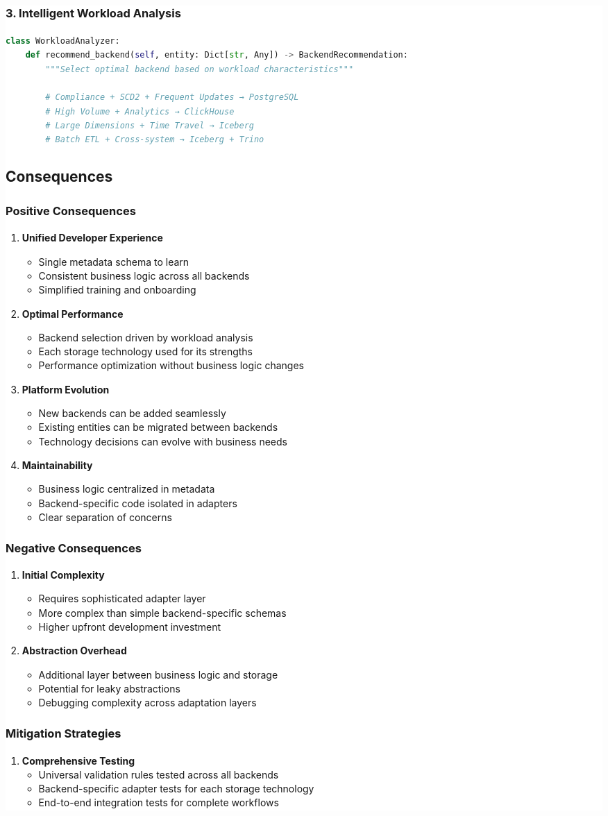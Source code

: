 ### 3. Intelligent Workload Analysis
```python
class WorkloadAnalyzer:
    def recommend_backend(self, entity: Dict[str, Any]) -> BackendRecommendation:
        """Select optimal backend based on workload characteristics"""
        
        # Compliance + SCD2 + Frequent Updates → PostgreSQL
        # High Volume + Analytics → ClickHouse  
        # Large Dimensions + Time Travel → Iceberg
        # Batch ETL + Cross-system → Iceberg + Trino
```

## Consequences

### Positive Consequences

1. **Unified Developer Experience**
   - Single metadata schema to learn
   - Consistent business logic across all backends
   - Simplified training and onboarding

2. **Optimal Performance**
   - Backend selection driven by workload analysis
   - Each storage technology used for its strengths
   - Performance optimization without business logic changes

3. **Platform Evolution**
   - New backends can be added seamlessly
   - Existing entities can be migrated between backends
   - Technology decisions can evolve with business needs

4. **Maintainability**
   - Business logic centralized in metadata
   - Backend-specific code isolated in adapters
   - Clear separation of concerns

### Negative Consequences

1. **Initial Complexity**
   - Requires sophisticated adapter layer
   - More complex than simple backend-specific schemas
   - Higher upfront development investment

2. **Abstraction Overhead**
   - Additional layer between business logic and storage
   - Potential for leaky abstractions
   - Debugging complexity across adaptation layers

### Mitigation Strategies

1. **Comprehensive Testing**
   - Universal validation rules tested across all backends
   - Backend-specific adapter tests for each storage technology
   - End-to-end integration tests for complete workflows
